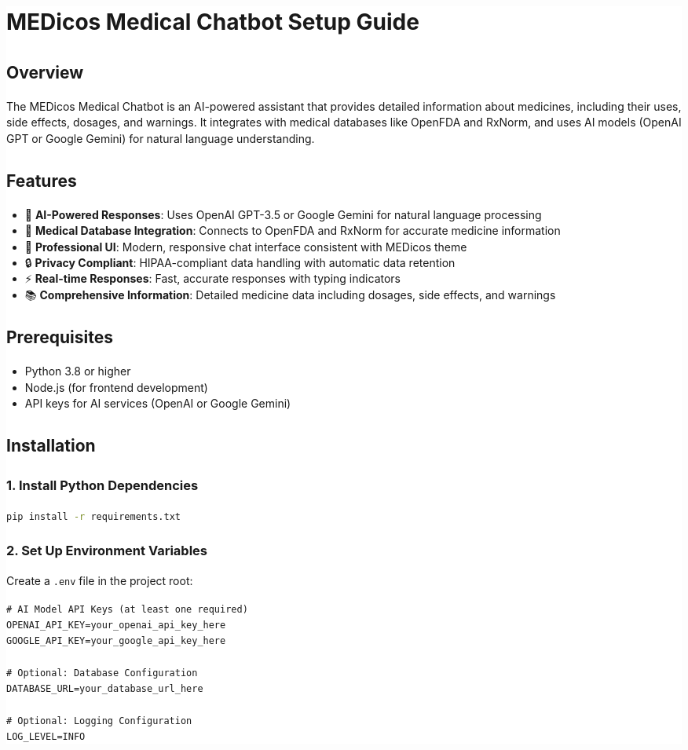 # MEDicos Medical Chatbot Setup Guide

## Overview

The MEDicos Medical Chatbot is an AI-powered assistant that provides detailed information about medicines, including their uses, side effects, dosages, and warnings. It integrates with medical databases like OpenFDA and RxNorm, and uses AI models (OpenAI GPT or Google Gemini) for natural language understanding.

## Features

- 🤖 **AI-Powered Responses**: Uses OpenAI GPT-3.5 or Google Gemini for natural language processing
- 💊 **Medical Database Integration**: Connects to OpenFDA and RxNorm for accurate medicine information
- 📱 **Professional UI**: Modern, responsive chat interface consistent with MEDicos theme
- 🔒 **Privacy Compliant**: HIPAA-compliant data handling with automatic data retention
- ⚡ **Real-time Responses**: Fast, accurate responses with typing indicators
- 📚 **Comprehensive Information**: Detailed medicine data including dosages, side effects, and warnings

## Prerequisites

- Python 3.8 or higher
- Node.js (for frontend development)
- API keys for AI services (OpenAI or Google Gemini)

## Installation

### 1. Install Python Dependencies

```bash
pip install -r requirements.txt
```

### 2. Set Up Environment Variables

Create a `.env` file in the project root:

```env
# AI Model API Keys (at least one required)
OPENAI_API_KEY=your_openai_api_key_here
GOOGLE_API_KEY=your_google_api_key_here

# Optional: Database Configuration
DATABASE_URL=your_database_url_here

# Optional: Logging Configuration
LOG_LEVEL=INFO
```
